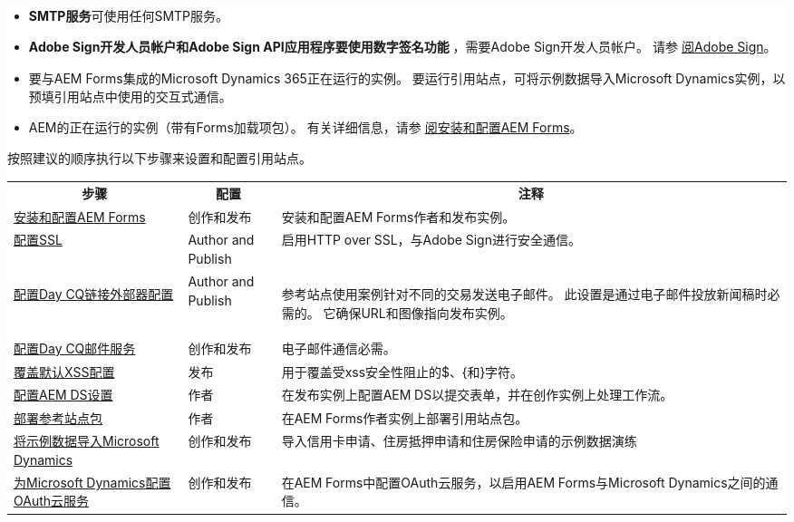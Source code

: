 * **SMTP服务**&#x200B;可使用任何SMTP服务。

* **Adobe Sign开发人员帐户和Adobe Sign API应用程序要使用数字签名功能** ，需要Adobe Sign开发人员帐户。 请参 [阅Adobe Sign](https://acrobat.adobe.com/us/en/why-adobe/developer-form.html)。

* 要与AEM Forms集成的Microsoft Dynamics 365正在运行的实例。 要运行引用站点，可将示例数据导入Microsoft Dynamics实例，以预填引用站点中使用的交互式通信。
* AEM的正在运行的实例（带有Forms加载项包）。 有关详细信息，请参 [阅安装和配置AEM Forms](../../forms/using/installing-configuring-aem-forms-osgi.md)。

按照建议的顺序执行以下步骤来设置和配置引用站点。

<table>
 <tbody>
  <tr>
   <th><strong>步骤</strong></th>
   <th><strong>配置</strong></th>
   <th><strong>注释</strong></th>
  </tr>
  <tr>
   <td><a href="#installandconfigureaemform">安装和配置AEM Forms</a></td>
   <td>创作和发布</td>
   <td>安装和配置AEM Forms作者和发布实例。</td>
  </tr>
  <tr>
   <td><a href="#ssl">配置SSL</a></td>
   <td>Author and Publish<br /> </td>
   <td>启用HTTP over SSL，与Adobe Sign进行安全通信。</td>
  </tr>
  <tr>
   <td><p><a href="#externalizer">配置Day CQ链接外部器配置</a></p> </td>
   <td>Author and Publish<br /> </td>
   <td><p>参考站点使用案例针对不同的交易发送电子邮件。 此设置是通过电子邮件投放新闻稿时必需的。 它确保URL和图像指向发布实例。 </p> </td>
  </tr>
  <tr>
   <td><a href="#cqmail">配置Day CQ邮件服务</a></td>
   <td>创作和发布</td>
   <td>电子邮件通信必需。</td>
  </tr>
  <tr>
   <td><a href="#xss">覆盖默认XSS配置</a></td>
   <td>发布</td>
   <td>用于覆盖受xss安全性阻止的$、{和}字符。</td>
  </tr>
  <tr>
   <td><a href="#aemds">配置AEM DS设置</a></td>
   <td>作者</td>
   <td>在发布实例上配置AEM DS以提交表单，并在创作实例上处理工作流。</td>
  </tr>
  <tr>
   <td><a href="#refsite">部署参考站点包</a></td>
   <td>作者</td>
   <td>在AEM Forms作者实例上部署引用站点包。</td>
  </tr>
  <tr>
   <td><a href="../../forms/using/setup-reference-sites.md#optional-import-sample-data-into-microsoft-dynamics">将示例数据导入Microsoft Dynamics</a></td>
   <td>创作和发布</td>
   <td>导入信用卡申请、住房抵押申请和住房保险申请的示例数据演练</td>
  </tr>
  <tr>
   <td><a href="../../forms/using/setup-reference-sites.md#configure-oauth-cloud-service-for-microsoft-dynamics">为Microsoft Dynamics配置OAuth云服务</a></td>
   <td>创作和发布</td>
   <td>在AEM Forms中配置OAuth云服务，以启用AEM Forms与Microsoft Dynamics之间的通信。 </td>